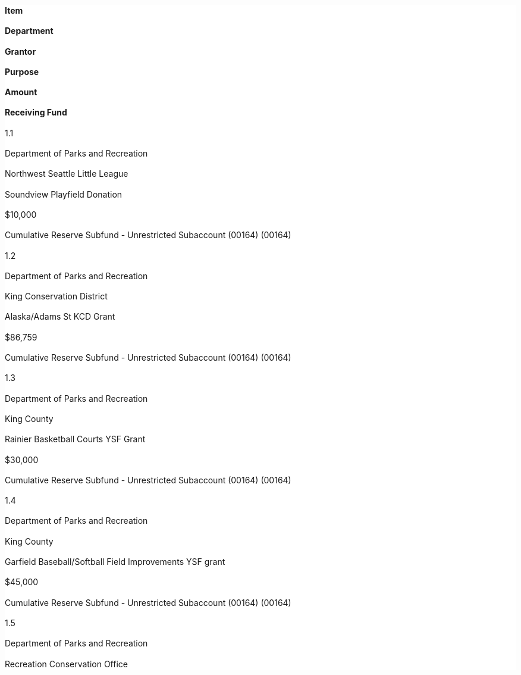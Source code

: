 **Item**  
  
**Department**  
  
**Grantor**  
  
**Purpose**  
  
**Amount**  
  
**Receiving Fund**  
  
1.1  
  
Department of Parks and Recreation  
  
Northwest Seattle Little League  
  
Soundview Playfield Donation  
  
$10,000  
  
Cumulative Reserve Subfund - Unrestricted Subaccount (00164) (00164)  
  
1.2  
  
Department of Parks and Recreation  
  
King Conservation District  
  
Alaska/Adams St KCD Grant  
  
$86,759  
  
Cumulative Reserve Subfund - Unrestricted Subaccount (00164) (00164)  
  
1.3  
  
Department of Parks and Recreation  
  
King County  
  
Rainier Basketball Courts YSF Grant  
  
$30,000  
  
Cumulative Reserve Subfund - Unrestricted Subaccount (00164) (00164)  
  
1.4  
  
Department of Parks and Recreation  
  
King County  
  
Garfield Baseball/Softball Field Improvements YSF grant  
  
$45,000  
  
Cumulative Reserve Subfund - Unrestricted Subaccount (00164) (00164)  
  
1.5  
  
Department of Parks and Recreation  
  
Recreation Conservation Office  
  